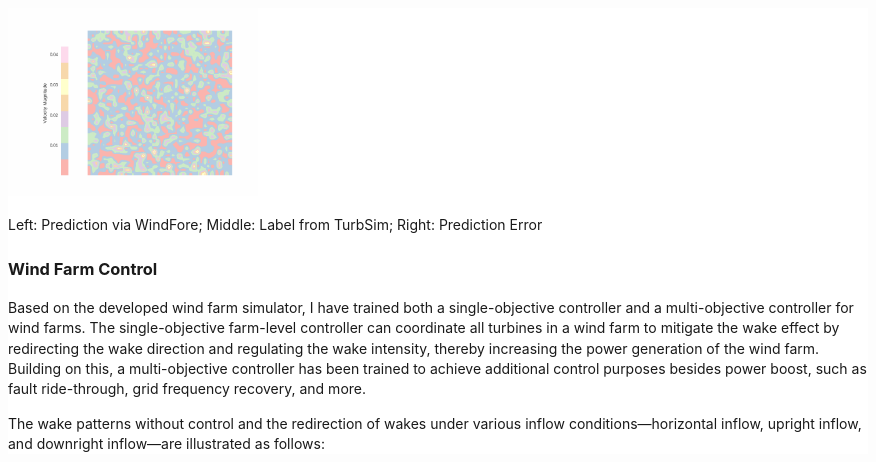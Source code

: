   <img src="../images/error.gif" alt="Third Image" width="250">
</p>

Left: Prediction via WindFore; Middle: Label from TurbSim; Right: Prediction Error

### Wind Farm Control

Based on the developed wind farm simulator, I have trained both a single-objective controller and a multi-objective controller for wind farms. The single-objective farm-level controller can coordinate all turbines in a wind farm to mitigate the wake effect by redirecting the wake direction and regulating the wake intensity, thereby increasing the power generation of the wind farm. Building on this, a multi-objective controller has been trained to achieve additional control purposes besides power boost, such as fault ride-through, grid frequency recovery, and more.

The wake patterns without control and the redirection of wakes under various inflow conditions—horizontal inflow, upright inflow, and downright inflow—are illustrated as follows:
